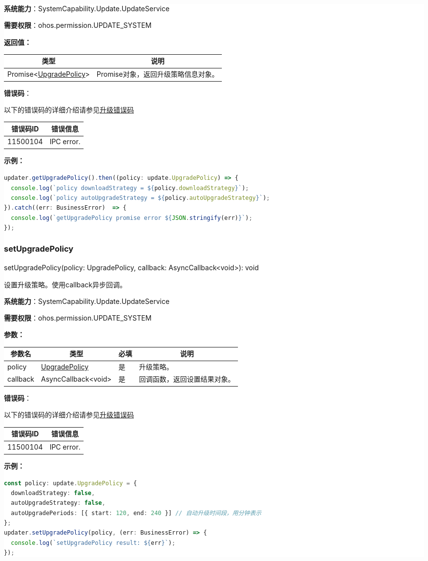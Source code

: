 **系统能力**：SystemCapability.Update.UpdateService

**需要权限**：ohos.permission.UPDATE_SYSTEM

**返回值：**

| 类型                                       | 说明                    |
| ---------------------------------------- | --------------------- |
| Promise\<[UpgradePolicy](#upgradepolicy)> | Promise对象，返回升级策略信息对象。 |

**错误码**：

以下的错误码的详细介绍请参见[升级错误码](../errorcodes/errorcode-update.md)

| 错误码ID       | 错误信息                                                  |
| -------  | ---------------------------------------------------- |
| 11500104 | IPC error.               |

**示例：**

```ts
updater.getUpgradePolicy().then((policy: update.UpgradePolicy) => {
  console.log(`policy downloadStrategy = ${policy.downloadStrategy}`);
  console.log(`policy autoUpgradeStrategy = ${policy.autoUpgradeStrategy}`);
}).catch((err: BusinessError)  => {
  console.log(`getUpgradePolicy promise error ${JSON.stringify(err)}`);
});
```

### setUpgradePolicy

setUpgradePolicy(policy: UpgradePolicy, callback: AsyncCallback\<void>): void

设置升级策略。使用callback异步回调。

**系统能力**：SystemCapability.Update.UpdateService

**需要权限**：ohos.permission.UPDATE_SYSTEM

**参数：**

| 参数名      | 类型                              | 必填   | 说明            |
| -------- | ------------------------------- | ---- | ------------- |
| policy   | [UpgradePolicy](#upgradepolicy) | 是    | 升级策略。          |
| callback | AsyncCallback\<void>            | 是    | 回调函数，返回设置结果对象。 |

**错误码**：

以下的错误码的详细介绍请参见[升级错误码](../errorcodes/errorcode-update.md)

| 错误码ID       | 错误信息                                                  |
| -------  | ---------------------------------------------------- |
| 11500104 | IPC error.               |

**示例：**

```ts
const policy: update.UpgradePolicy = {
  downloadStrategy: false,
  autoUpgradeStrategy: false,
  autoUpgradePeriods: [{ start: 120, end: 240 }] // 自动升级时间段，用分钟表示
};
updater.setUpgradePolicy(policy, (err: BusinessError) => {
  console.log(`setUpgradePolicy result: ${err}`);
});
```
